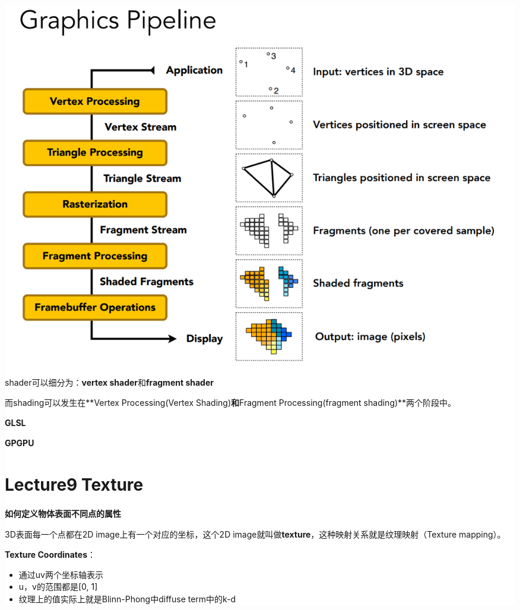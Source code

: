 ![image-20240405223001374](assets/image-20240405223001374.png)

shader可以细分为：**vertex shader**和**fragment shader**

而shading可以发生在**Vertex Processing(Vertex Shading)**和**Fragment Processing(fragment shading)**两个阶段中。

**GLSL**



**GPGPU**



# Lecture9 Texture

**如何定义物体表面不同点的属性**

3D表面每一个点都在2D image上有一个对应的坐标，这个2D image就叫做**texture**，这种映射关系就是纹理映射（Texture mapping）。

**Texture Coordinates**：

- 通过uv两个坐标轴表示
- u，v的范围都是[0, 1]
- 纹理上的值实际上就是Blinn-Phong中diffuse term中的k-d
